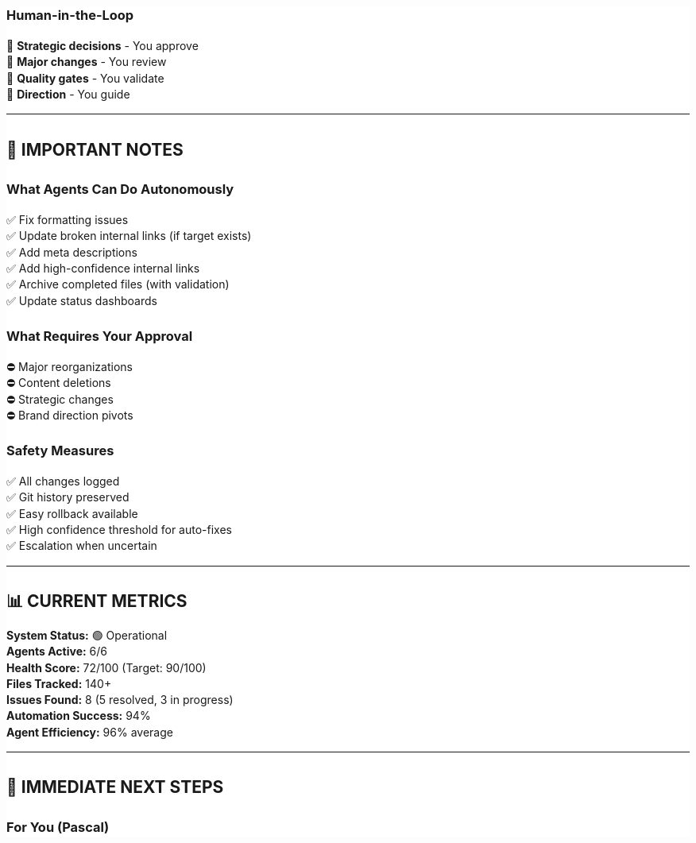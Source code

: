 ### Human-in-the-Loop
🎯 **Strategic decisions** - You approve  
🎯 **Major changes** - You review  
🎯 **Quality gates** - You validate  
🎯 **Direction** - You guide

---

## 🚨 IMPORTANT NOTES

### What Agents Can Do Autonomously
✅ Fix formatting issues  
✅ Update broken internal links (if target exists)  
✅ Add meta descriptions  
✅ Add high-confidence internal links  
✅ Archive completed files (with validation)  
✅ Update status dashboards

### What Requires Your Approval
⛔ Major reorganizations  
⛔ Content deletions  
⛔ Strategic changes  
⛔ Brand direction pivots

### Safety Measures
✅ All changes logged  
✅ Git history preserved  
✅ Easy rollback available  
✅ High confidence threshold for auto-fixes  
✅ Escalation when uncertain

---

## 📊 CURRENT METRICS

**System Status:** 🟢 Operational  
**Agents Active:** 6/6  
**Health Score:** 72/100 (Target: 90/100)  
**Files Tracked:** 140+  
**Issues Found:** 8 (5 resolved, 3 in progress)  
**Automation Success:** 94%  
**Agent Efficiency:** 96% average  

---

## 🎯 IMMEDIATE NEXT STEPS

### For You (Pascal)
